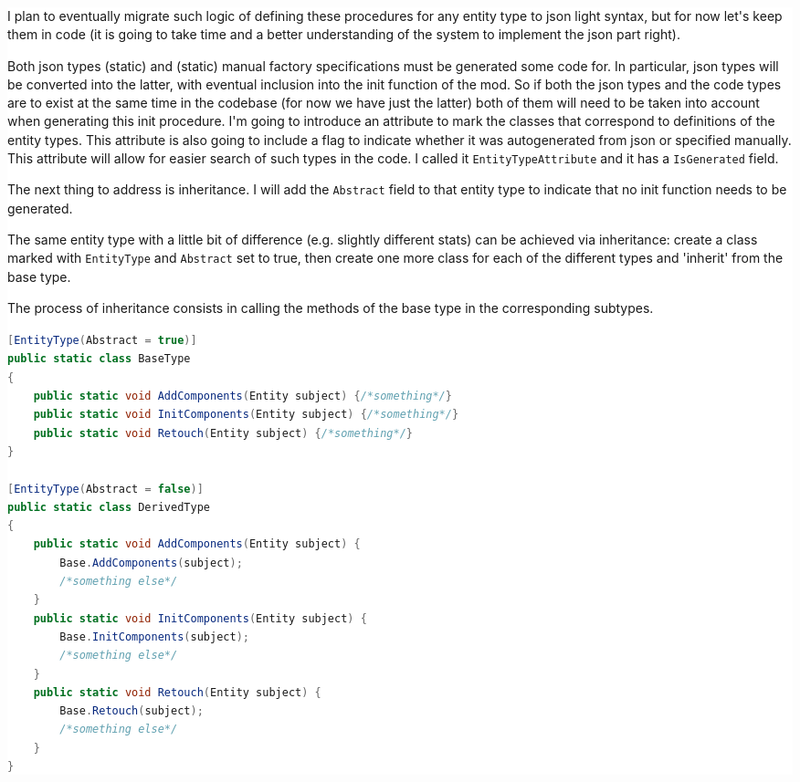 I plan to eventually migrate such logic of defining these procedures for any entity type to json light syntax, but for now let's keep them in code (it is going to take time and a better understanding of the system to implement the json part right).

Both json types (static) and (static) manual factory specifications must be generated some code for. In particular, json types will be converted into the latter, with eventual inclusion into the init function of the mod. 
So if both the json types and the code types are to exist at the same time in the codebase (for now we have just the latter) both of them will need to be taken into account when generating this init procedure.
I'm going to introduce an attribute to mark the classes that correspond to definitions of the entity types.
This attribute is also going to include a flag to indicate whether it was autogenerated from json or specified manually. 
This attribute will allow for easier search of such types in the code.
I called it `EntityTypeAttribute` and it has a `IsGenerated` field.

The next thing to address is inheritance. I will add the `Abstract` field to that entity type to indicate that no init function needs to be generated.

The same entity type with a little bit of difference (e.g. slightly different stats) can be achieved via inheritance: create a class marked with `EntityType` and `Abstract` set to true, then create one more class for each of the different types and 'inherit' from the base type.

The process of inheritance consists in calling the methods of the base type in the corresponding subtypes.

```C#
[EntityType(Abstract = true)]
public static class BaseType
{
    public static void AddComponents(Entity subject) {/*something*/}
    public static void InitComponents(Entity subject) {/*something*/}
    public static void Retouch(Entity subject) {/*something*/}
}

[EntityType(Abstract = false)]
public static class DerivedType
{
    public static void AddComponents(Entity subject) { 
        Base.AddComponents(subject); 
        /*something else*/ 
    }
    public static void InitComponents(Entity subject) {
        Base.InitComponents(subject); 
        /*something else*/
    }
    public static void Retouch(Entity subject) {
        Base.Retouch(subject); 
        /*something else*/
    }
}
```


[1]: https://github.com/AntonC9018/hopper-godot/tree/e2656e219fdee4375e3b4c86594446086a115c2f
[2]: https://github.com/AntonC9018/hopper.cs/tree/37afc578ba174285403ae74269d9e7b514d61174
